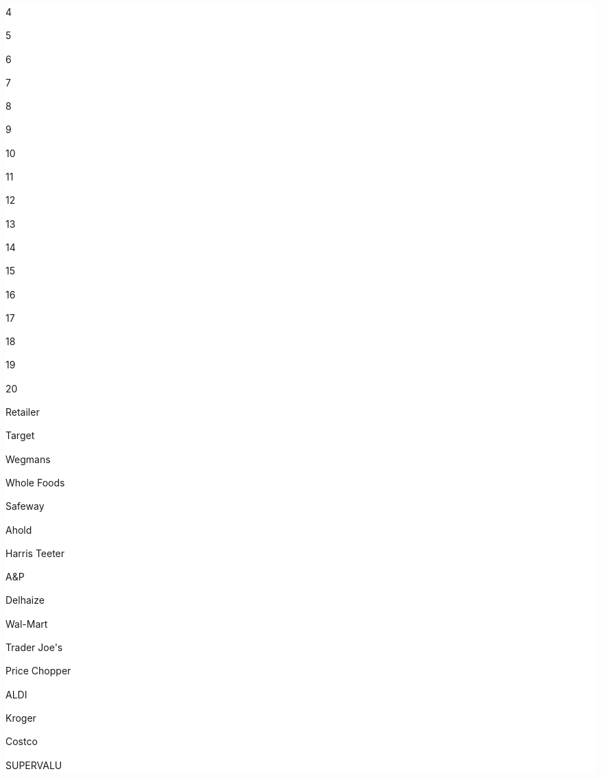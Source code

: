 4

5

6

7

8

9

10

11

12

13

14

15

16

17

18

19

20

Retailer

Target

 Wegmans

 Whole Foods

Safeway

Ahold

Harris Teeter

A&P

Delhaize

Wal-Mart

Trader Joe's

Price Chopper

ALDI

Kroger

Costco

SUPERVALU
